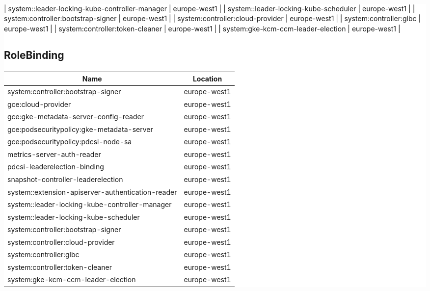 | system::leader-locking-kube-controller-manager | europe-west1 |
| system::leader-locking-kube-scheduler          | europe-west1 |
| system:controller:bootstrap-signer             | europe-west1 |
| system:controller:cloud-provider               | europe-west1 |
| system:controller:glbc                         | europe-west1 |
| system:controller:token-cleaner                | europe-west1 |
| system:gke-kcm-ccm-leader-election             | europe-west1 |

## RoleBinding

| Name                                              | Location     |
| ------------------------------------------------- | ------------ |
| system:controller:bootstrap-signer                | europe-west1 |
| gce:cloud-provider                                | europe-west1 |
| gce:gke-metadata-server-config-reader             | europe-west1 |
| gce:podsecuritypolicy:gke-metadata-server         | europe-west1 |
| gce:podsecuritypolicy:pdcsi-node-sa               | europe-west1 |
| metrics-server-auth-reader                        | europe-west1 |
| pdcsi-leaderelection-binding                      | europe-west1 |
| snapshot-controller-leaderelection                | europe-west1 |
| system::extension-apiserver-authentication-reader | europe-west1 |
| system::leader-locking-kube-controller-manager    | europe-west1 |
| system::leader-locking-kube-scheduler             | europe-west1 |
| system:controller:bootstrap-signer                | europe-west1 |
| system:controller:cloud-provider                  | europe-west1 |
| system:controller:glbc                            | europe-west1 |
| system:controller:token-cleaner                   | europe-west1 |
| system:gke-kcm-ccm-leader-election                | europe-west1 |